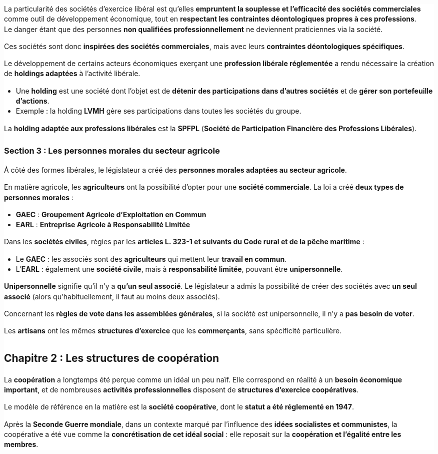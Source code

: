 La particularité des sociétés d’exercice libéral est qu’elles **empruntent la souplesse et l’efficacité des sociétés commerciales** comme outil de développement économique, tout en **respectant les contraintes déontologiques propres à ces professions**.  
Le danger étant que des personnes **non qualifiées professionnellement** ne deviennent praticiennes via la société.

Ces sociétés sont donc **inspirées des sociétés commerciales**, mais avec leurs **contraintes déontologiques spécifiques**.

Le développement de certains acteurs économiques exerçant une **profession libérale réglementée** a rendu nécessaire la création de **holdings adaptées** à l’activité libérale.

- Une **holding** est une société dont l’objet est de **détenir des participations dans d’autres sociétés** et de **gérer son portefeuille d’actions**.
- Exemple : la holding **LVMH** gère ses participations dans toutes les sociétés du groupe.

La **holding adaptée aux professions libérales** est la **SPFPL** (**Société de Participation Financière des Professions Libérales**).

### Section 3 : Les personnes morales du secteur agricole
À côté des formes libérales, le législateur a créé des **personnes morales adaptées au secteur agricole**.

En matière agricole, les **agriculteurs** ont la possibilité d’opter pour une **société commerciale**. La loi a créé **deux types de personnes morales** :
- **GAEC** : **Groupement Agricole d’Exploitation en Commun**
- **EARL** : **Entreprise Agricole à Responsabilité Limitée**

Dans les **sociétés civiles**, régies par les **articles L. 323-1 et suivants du Code rural et de la pêche maritime** :
- Le **GAEC** : les associés sont des **agriculteurs** qui mettent leur **travail en commun**.
- L’**EARL** : également une **société civile**, mais à **responsabilité limitée**, pouvant être **unipersonnelle**.

**Unipersonnelle** signifie qu’il n’y a **qu’un seul associé**. Le législateur a admis la possibilité de créer des sociétés avec **un seul associé** (alors qu’habituellement, il faut au moins deux associés).

Concernant les **règles de vote dans les assemblées générales**, si la société est unipersonnelle, il n’y a **pas besoin de voter**.

Les **artisans** ont les mêmes **structures d’exercice** que les **commerçants**, sans spécificité particulière.

## Chapitre 2 : Les structures de coopération

La **coopération** a longtemps été perçue comme un idéal un peu naïf. Elle correspond en réalité à un **besoin économique important**, et de nombreuses **activités professionnelles** disposent de **structures d’exercice coopératives**.

Le modèle de référence en la matière est la **société coopérative**, dont le **statut a été réglementé en 1947**.

Après la **Seconde Guerre mondiale**, dans un contexte marqué par l’influence des **idées socialistes et communistes**, la coopérative a été vue comme la **concrétisation de cet idéal social** : elle reposait sur la **coopération et l’égalité entre les membres**.

